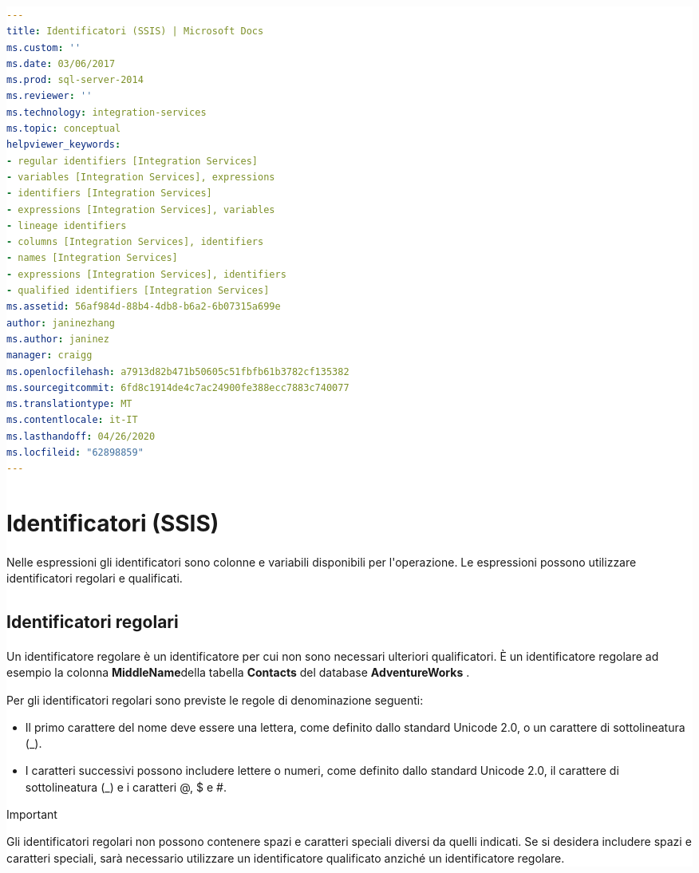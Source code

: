```yaml
---
title: Identificatori (SSIS) | Microsoft Docs
ms.custom: ''
ms.date: 03/06/2017
ms.prod: sql-server-2014
ms.reviewer: ''
ms.technology: integration-services
ms.topic: conceptual
helpviewer_keywords:
- regular identifiers [Integration Services]
- variables [Integration Services], expressions
- identifiers [Integration Services]
- expressions [Integration Services], variables
- lineage identifiers
- columns [Integration Services], identifiers
- names [Integration Services]
- expressions [Integration Services], identifiers
- qualified identifiers [Integration Services]
ms.assetid: 56af984d-88b4-4db8-b6a2-6b07315a699e
author: janinezhang
ms.author: janinez
manager: craigg
ms.openlocfilehash: a7913d82b471b50605c51fbfb61b3782cf135382
ms.sourcegitcommit: 6fd8c1914de4c7ac24900fe388ecc7883c740077
ms.translationtype: MT
ms.contentlocale: it-IT
ms.lasthandoff: 04/26/2020
ms.locfileid: "62898859"
---
```

# <a name="identifiers-ssis"></a>Identificatori (SSIS)
  Nelle espressioni gli identificatori sono colonne e variabili disponibili per l'operazione. Le espressioni possono utilizzare identificatori regolari e qualificati.  
  
## <a name="regular-identifiers"></a>Identificatori regolari  
 Un identificatore regolare è un identificatore per cui non sono necessari ulteriori qualificatori. È un identificatore regolare ad esempio la colonna **MiddleName**della tabella **Contacts** del database **AdventureWorks** .  
  
 Per gli identificatori regolari sono previste le regole di denominazione seguenti:  
  
-   Il primo carattere del nome deve essere una lettera, come definito dallo standard Unicode 2.0, o un carattere di sottolineatura (_).  
  
-   I caratteri successivi possono includere lettere o numeri, come definito dallo standard Unicode 2.0, il carattere di sottolineatura (_) e i caratteri \@, $ e #.  
  
> [!IMPORTANT]  
>  Gli identificatori regolari non possono contenere spazi e caratteri speciali diversi da quelli indicati. Se si desidera includere spazi e caratteri speciali, sarà necessario utilizzare un identificatore qualificato anziché un identificatore regolare.  
  
